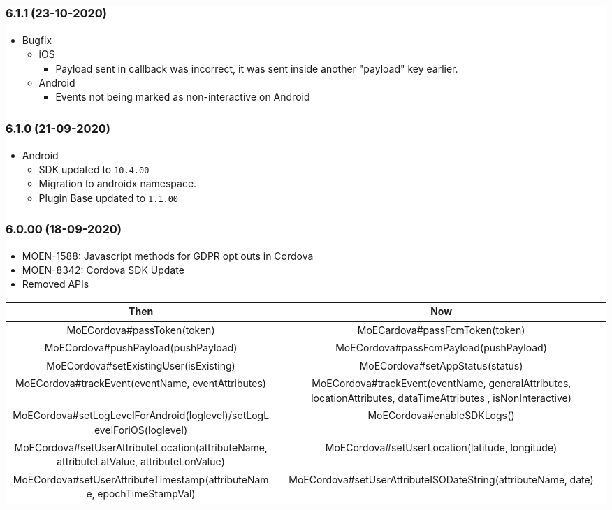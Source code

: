 ### 6.1.1 (23-10-2020)
- Bugfix
    - iOS 
        - Payload sent in callback was incorrect, it was sent inside another "payload" key earlier.
    - Android
        - Events not being marked as non-interactive on Android

### 6.1.0 (21-09-2020)
- Android 
    - SDK updated to `10.4.00`
    - Migration to androidx namespace. 
    - Plugin Base updated to `1.1.00` 

### 6.0.00 (18-09-2020)
- MOEN-1588: Javascript methods for GDPR opt outs in Cordova
- MOEN-8342: Cordova SDK Update
- Removed APIs

|                                           Then                                           	|                                                       Now                                                      	|
|:----------------------------------------------------------------------------------------:	|:--------------------------------------------------------------------------------------------------------------:	|
| MoECordova#passToken(token)                                                              	| MoECardova#passFcmToken(token)                                                                                 	|
| MoECordova#pushPayload(pushPayload)                                                      	| MoECordova#passFcmPayload(pushPayload)                                                                         	|
| MoECordova#setExistingUser(isExisting)                                                   	| MoECordova#setAppStatus(status)                                                                                	|
| MoECordova#trackEvent(eventName, eventAttributes)                                        	| MoECordova#trackEvent(eventName, generalAttributes, locationAttributes, dataTimeAttributes , isNonInteractive) 	|
| MoECordova#setLogLevelForAndroid(loglevel)/setLogLevelForiOS(loglevel)                                               	| MoECordova#enableSDKLogs()                                                                                     	|
| MoECordova#setUserAttributeLocation(attributeName, attributeLatValue, attributeLonValue) 	| MoECordova#setUserLocation(latitude, longitude)                                                                	|
| MoECordova#setUserAttributeTimestamp(attributeName, epochTimeStampVal)                   	| MoECordova#setUserAttributeISODateString(attributeName, date)
